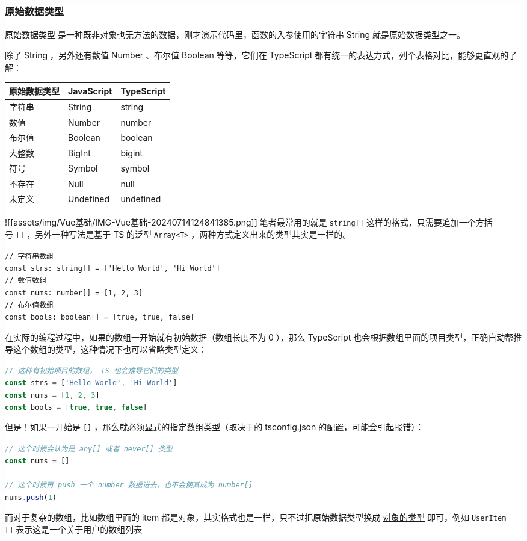 ### 原始数据类型[​](https://vue3.chengpeiquan.com/typescript.html#%E5%8E%9F%E5%A7%8B%E6%95%B0%E6%8D%AE%E7%B1%BB%E5%9E%8B)

[原始数据类型](https://developer.mozilla.org/zh-CN/docs/Glossary/Primitive) 是一种既非对象也无方法的数据，刚才演示代码里，函数的入参使用的字符串 String 就是原始数据类型之一。

除了 String ，另外还有数值 Number 、布尔值 Boolean 等等，它们在 TypeScript 都有统一的表达方式，列个表格对比，能够更直观的了解：

|原始数据类型|JavaScript|TypeScript|
|---|---|---|
|字符串|String|string|
|数值|Number|number|
|布尔值|Boolean|boolean|
|大整数|BigInt|bigint|
|符号|Symbol|symbol|
|不存在|Null|null|
|未定义|Undefined|undefined|

![[assets/img/Vue基础/IMG-Vue基础-20240714124841385.png]]
笔者最常用的就是 `string[]` 这样的格式，只需要追加一个方括号 `[]` ，另外一种写法是基于 TS 的泛型 `Array<T>` ，两种方式定义出来的类型其实是一样的。

```tsx
// 字符串数组
const strs: string[] = ['Hello World', 'Hi World']
// 数值数组
const nums: number[] = [1, 2, 3]
// 布尔值数组
const bools: boolean[] = [true, true, false]
```
在实际的编程过程中，如果的数组一开始就有初始数据（数组长度不为 0 ），那么 TypeScript 也会根据数组里面的项目类型，正确自动帮推导这个数组的类型，这种情况下也可以省略类型定义：

```ts
// 这种有初始项目的数组， TS 也会推导它们的类型
const strs = ['Hello World', 'Hi World']
const nums = [1, 2, 3]
const bools = [true, true, false]
```

但是！如果一开始是 `[]` ，那么就必须显式的指定数组类型（取决于的 [tsconfig.json](https://vue3.chengpeiquan.com/typescript.html#%E4%BA%86%E8%A7%A3-tsconfig-json) 的配置，可能会引起报错）：
```ts
// 这个时候会认为是 any[] 或者 never[] 类型
const nums = []

// 这个时候再 push 一个 number 数据进去，也不会使其成为 number[]
nums.push(1)
```
而对于复杂的数组，比如数组里面的 item 都是对象，其实格式也是一样，只不过把原始数据类型换成 [对象的类型](https://vue3.chengpeiquan.com/typescript.html#%E5%AF%B9%E8%B1%A1-%E6%8E%A5%E5%8F%A3) 即可，例如 `UserItem[]` 表示这是一个关于用户的数组列表
